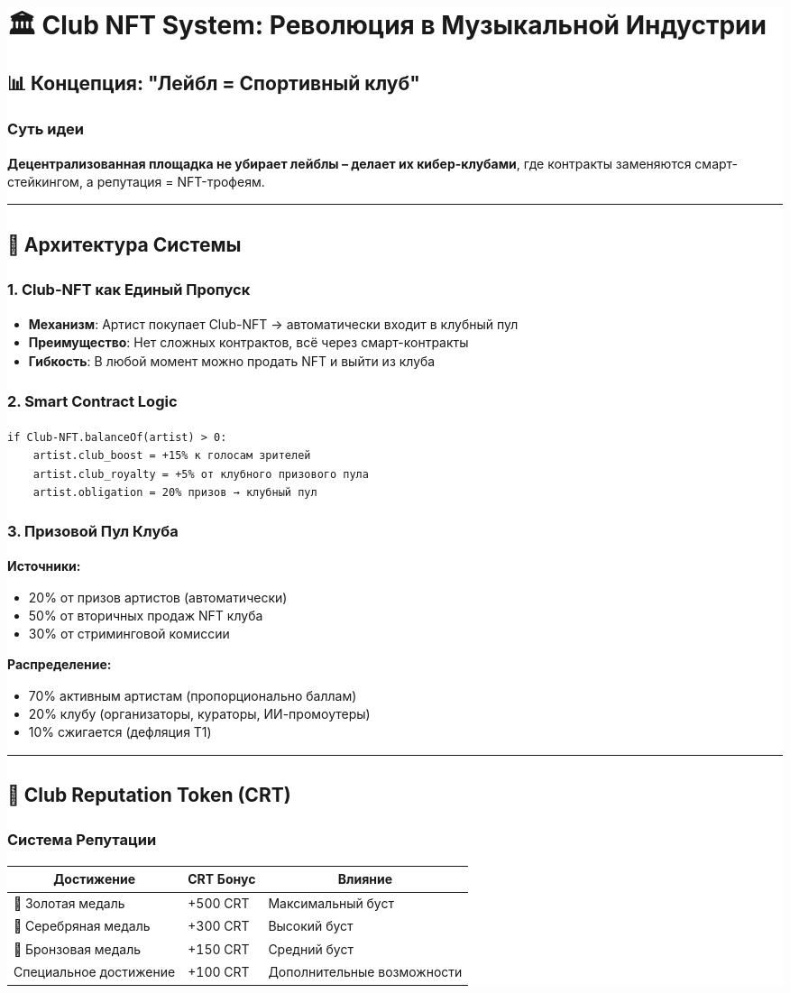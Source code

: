 # 🏛️ Club NFT System: Революция в Музыкальной Индустрии

## 📊 Концепция: "Лейбл = Спортивный клуб"

### Суть идеи
**Децентрализованная площадка не убирает лейблы – делает их кибер-клубами**, где контракты заменяются смарт-стейкингом, а репутация = NFT-трофеям.

---

## 🧠 Архитектура Системы

### 1. **Club-NFT как Единый Пропуск**
- **Механизм**: Артист покупает Club-NFT → автоматически входит в клубный пул
- **Преимущество**: Нет сложных контрактов, всё через смарт-контракты
- **Гибкость**: В любой момент можно продать NFT и выйти из клуба

### 2. **Smart Contract Logic**
```solidity
if Club-NFT.balanceOf(artist) > 0:
    artist.club_boost = +15% к голосам зрителей
    artist.club_royalty = +5% от клубного призового пула
    artist.obligation = 20% призов → клубный пул
```

### 3. **Призовой Пул Клуба**
**Источники:**
- 20% от призов артистов (автоматически)
- 50% от вторичных продаж NFT клуба
- 30% от стриминговой комиссии

**Распределение:**
- 70% активным артистам (пропорционально баллам)
- 20% клубу (организаторы, кураторы, ИИ-промоутеры)
- 10% сжигается (дефляция T1)

---

## 🎯 Club Reputation Token (CRT)

### Система Репутации
| Достижение | CRT Бонус | Влияние |
|------------|-----------|---------|
| 🥇 Золотая медаль | +500 CRT | Максимальный буст |
| 🥈 Серебряная медаль | +300 CRT | Высокий буст |
| 🥉 Бронзовая медаль | +150 CRT | Средний буст |
| Специальное достижение | +100 CRT | Дополнительные возможности |
